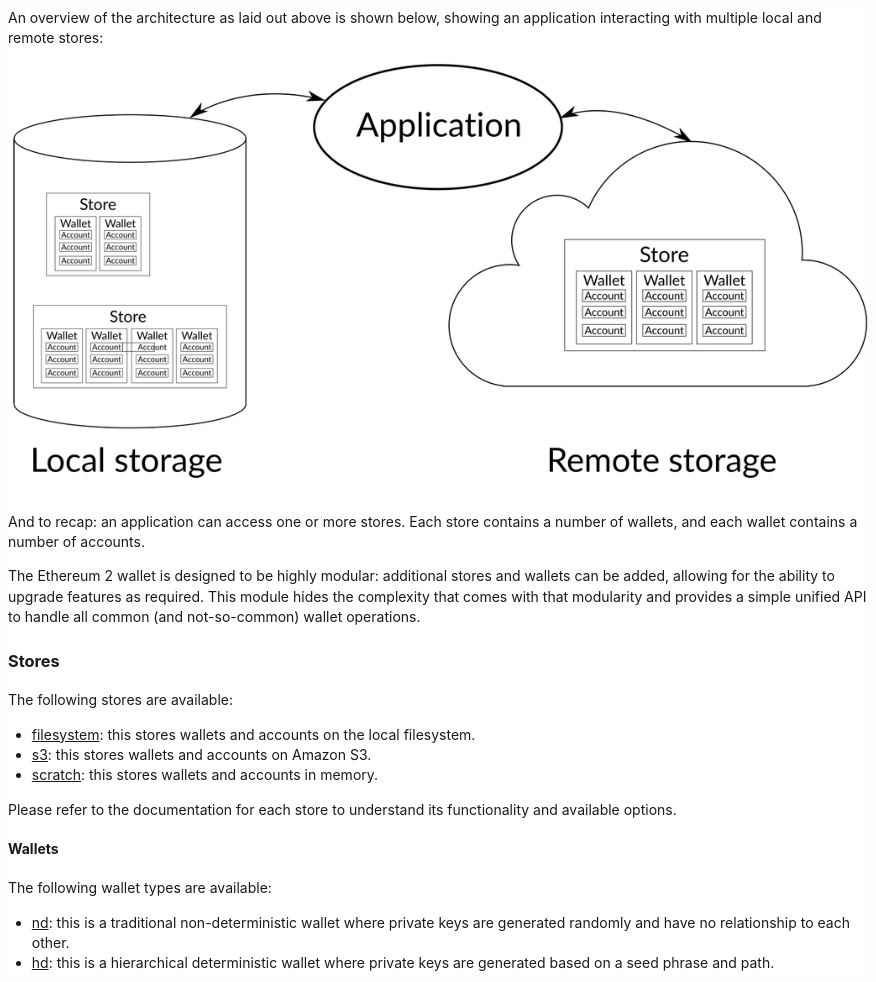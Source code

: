 An overview of the architecture as laid out above is shown below, showing an application interacting with multiple local and remote stores:

![Overview](images/overview.svg)

And to recap: an application can access one or more stores.  Each store contains a number of wallets, and each wallet contains a number of accounts.

The Ethereum 2 wallet is designed to be highly modular: additional stores and wallets can be added, allowing for the ability to upgrade features as required.  This module hides the complexity that comes with that modularity and provides a simple unified API to handle all common (and not-so-common) wallet operations.

### Stores

The following stores are available:

   - [filesystem](https://github.com/wealdtech/go-eth2-wallet-store-filesystem): this stores wallets and accounts on the local filesystem.
   - [s3](https://github.com/wealdtech/go-eth2-wallet-store-s3): this stores wallets and accounts on Amazon S3.
   - [scratch](https://github.com/wealdtech/go-eth2-wallet-store-scratch): this stores wallets and accounts in memory.

Please refer to the documentation for each store to understand its functionality and available options.

#### Wallets

The following wallet types are available:

  - [nd](https://github.com/wealdtech/go-eth2-wallet-nd): this is a traditional non-deterministic wallet where private keys are generated randomly and have no relationship to each other.
  - [hd](https://github.com/wealdtech/go-eth2-wallet-hd): this is a hierarchical deterministic wallet where private keys are generated based on a seed phrase and path.
